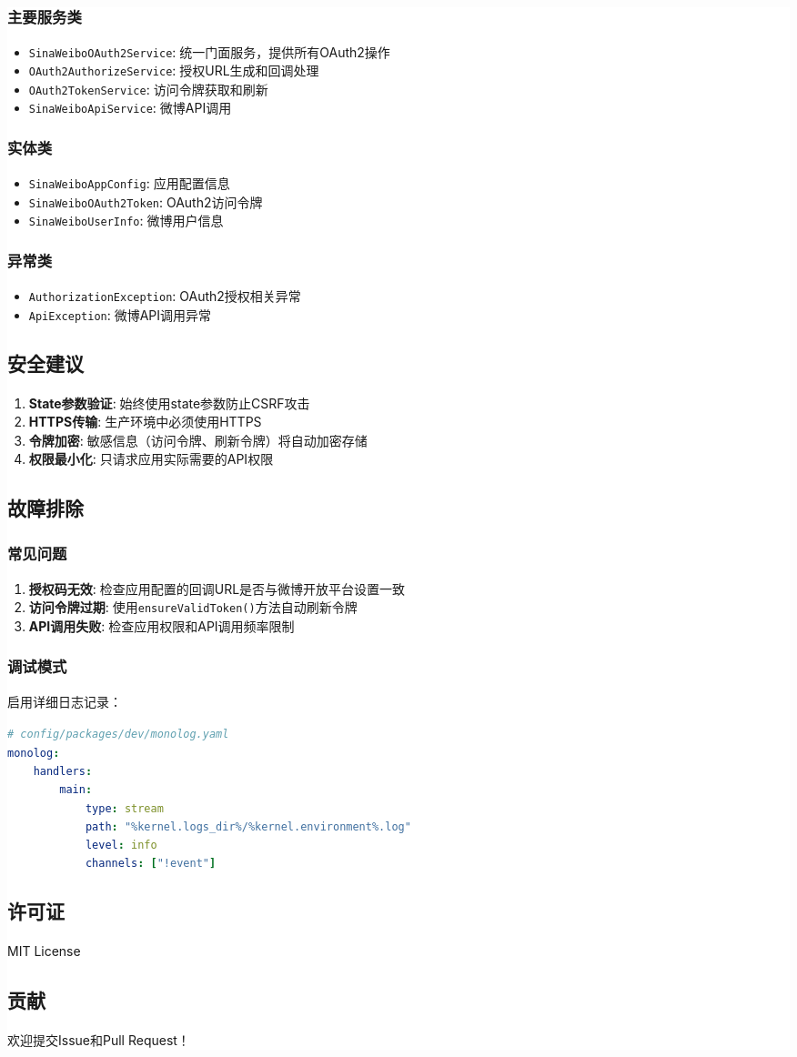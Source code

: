 ### 主要服务类

- `SinaWeiboOAuth2Service`: 统一门面服务，提供所有OAuth2操作
- `OAuth2AuthorizeService`: 授权URL生成和回调处理
- `OAuth2TokenService`: 访问令牌获取和刷新
- `SinaWeiboApiService`: 微博API调用

### 实体类

- `SinaWeiboAppConfig`: 应用配置信息
- `SinaWeiboOAuth2Token`: OAuth2访问令牌
- `SinaWeiboUserInfo`: 微博用户信息

### 异常类

- `AuthorizationException`: OAuth2授权相关异常
- `ApiException`: 微博API调用异常

## 安全建议

1. **State参数验证**: 始终使用state参数防止CSRF攻击
2. **HTTPS传输**: 生产环境中必须使用HTTPS
3. **令牌加密**: 敏感信息（访问令牌、刷新令牌）将自动加密存储
4. **权限最小化**: 只请求应用实际需要的API权限

## 故障排除

### 常见问题

1. **授权码无效**: 检查应用配置的回调URL是否与微博开放平台设置一致
2. **访问令牌过期**: 使用`ensureValidToken()`方法自动刷新令牌
3. **API调用失败**: 检查应用权限和API调用频率限制

### 调试模式

启用详细日志记录：

```yaml
# config/packages/dev/monolog.yaml
monolog:
    handlers:
        main:
            type: stream
            path: "%kernel.logs_dir%/%kernel.environment%.log"
            level: info
            channels: ["!event"]
```

## 许可证

MIT License

## 贡献

欢迎提交Issue和Pull Request！

